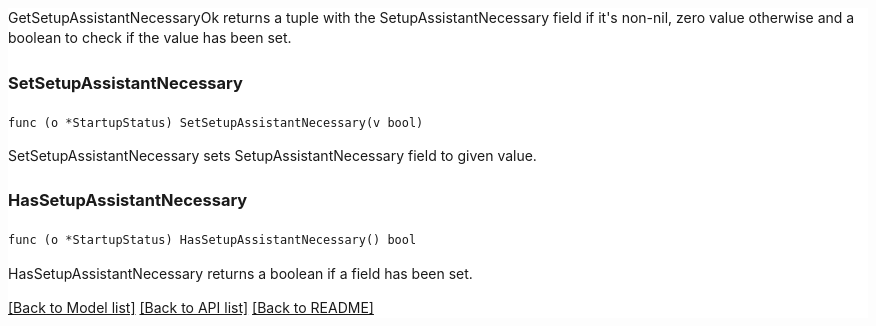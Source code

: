 GetSetupAssistantNecessaryOk returns a tuple with the SetupAssistantNecessary field if it's non-nil, zero value otherwise
and a boolean to check if the value has been set.

### SetSetupAssistantNecessary

`func (o *StartupStatus) SetSetupAssistantNecessary(v bool)`

SetSetupAssistantNecessary sets SetupAssistantNecessary field to given value.

### HasSetupAssistantNecessary

`func (o *StartupStatus) HasSetupAssistantNecessary() bool`

HasSetupAssistantNecessary returns a boolean if a field has been set.


[[Back to Model list]](../README.md#documentation-for-models) [[Back to API list]](../README.md#documentation-for-api-endpoints) [[Back to README]](../README.md)


